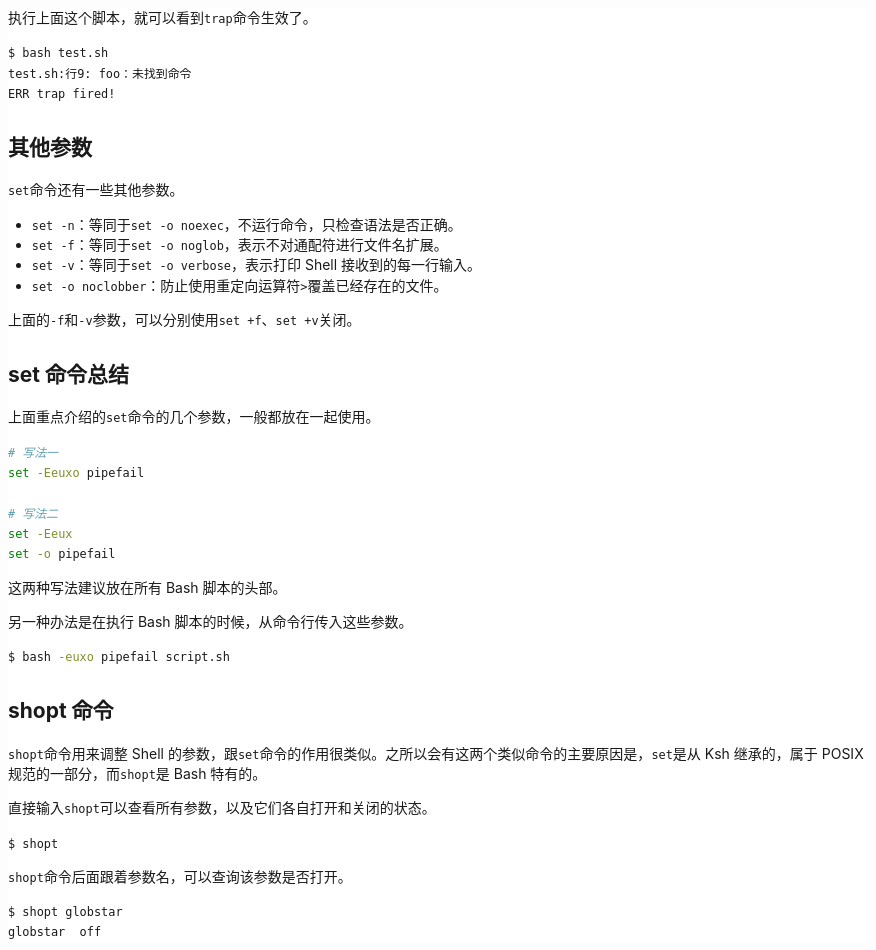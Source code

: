 执行上面这个脚本，就可以看到`trap`命令生效了。

```bash
$ bash test.sh
test.sh:行9: foo：未找到命令
ERR trap fired!
```

## 其他参数

`set`命令还有一些其他参数。

- `set -n`：等同于`set -o noexec`，不运行命令，只检查语法是否正确。
- `set -f`：等同于`set -o noglob`，表示不对通配符进行文件名扩展。
- `set -v`：等同于`set -o verbose`，表示打印 Shell 接收到的每一行输入。
- `set -o noclobber`：防止使用重定向运算符`>`覆盖已经存在的文件。

上面的`-f`和`-v`参数，可以分别使用`set +f`、`set +v`关闭。

## set 命令总结

上面重点介绍的`set`命令的几个参数，一般都放在一起使用。

```bash
# 写法一
set -Eeuxo pipefail

# 写法二
set -Eeux
set -o pipefail
```

这两种写法建议放在所有 Bash 脚本的头部。

另一种办法是在执行 Bash 脚本的时候，从命令行传入这些参数。

```bash
$ bash -euxo pipefail script.sh
```

## shopt 命令

`shopt`命令用来调整 Shell 的参数，跟`set`命令的作用很类似。之所以会有这两个类似命令的主要原因是，`set`是从 Ksh 继承的，属于 POSIX 规范的一部分，而`shopt`是 Bash 特有的。

直接输入`shopt`可以查看所有参数，以及它们各自打开和关闭的状态。

```bash
$ shopt
```

`shopt`命令后面跟着参数名，可以查询该参数是否打开。

```bash
$ shopt globstar
globstar  off
```
